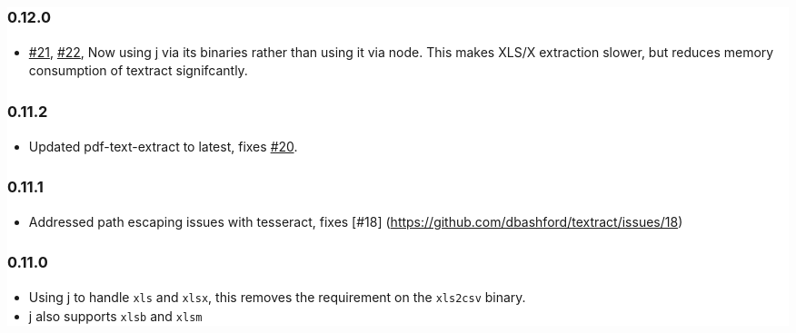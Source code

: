 ### 0.12.0
* [#21](https://github.com/dbashford/textract/issues/21), [#22](https://github.com/dbashford/textract/issues/22), Now using [j](https://www.npmjs.org/package/j) via its binaries rather than using it via node. This makes XLS/X extraction slower, but reduces memory consumption of textract signifcantly.

### 0.11.2
* Updated pdf-text-extract to latest, fixes [#20](https://github.com/dbashford/textract/issues/20).

### 0.11.1
* Addressed path escaping issues with tesseract, fixes [#18] (https://github.com/dbashford/textract/issues/18)

### 0.11.0
* Using [j](https://github.com/SheetJS/j) to handle `xls` and `xlsx`, this removes the requirement on the `xls2csv` binary.
* j also supports `xlsb` and `xlsm`
